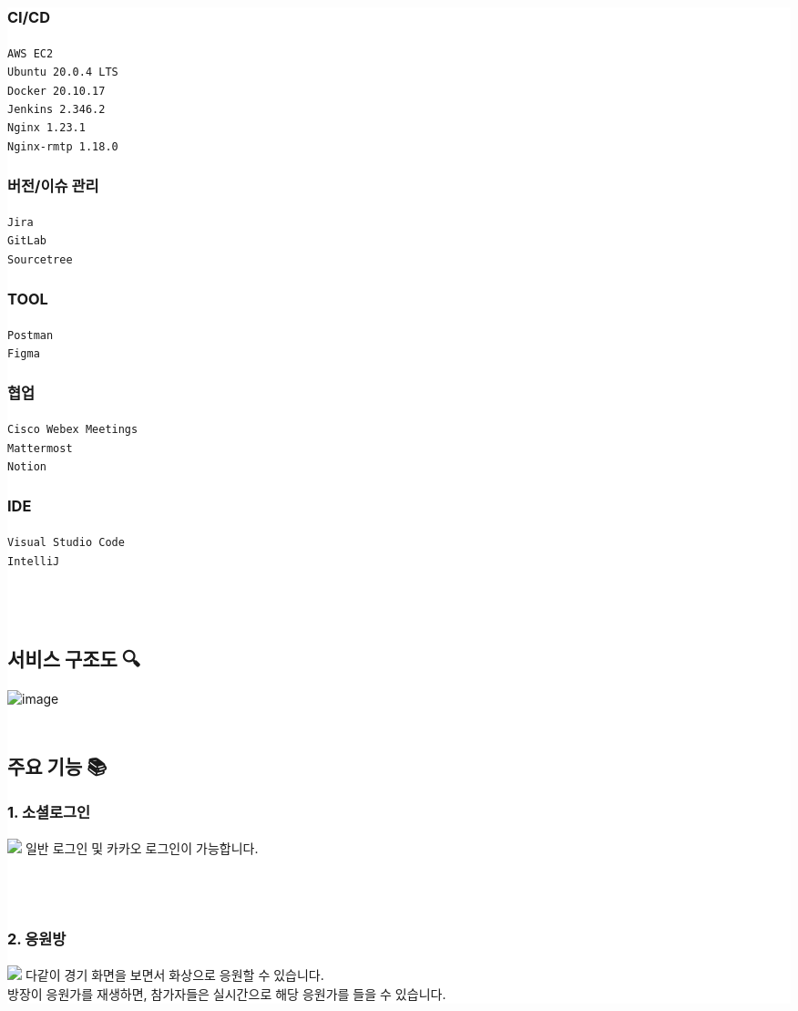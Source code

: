 ### CI/CD
`AWS EC2`  <br>
`Ubuntu 20.0.4 LTS` <br>
`Docker 20.10.17`  <br>
`Jenkins 2.346.2`  <br>
`Nginx 1.23.1`  <br>
`Nginx-rmtp 1.18.0` <br>

### 버전/이슈 관리

`Jira` <br>
`GitLab` <br>
`Sourcetree` <br>

### TOOL

`Postman` <br>
`Figma` <br>

### 협업

`Cisco Webex Meetings` <br>
`Mattermost` <br>
`Notion` <br>

### IDE

`Visual Studio Code` <br>
`IntelliJ`

<br><br>

## 서비스 구조도 🔍
<img width="750" alt="image" src="https://user-images.githubusercontent.com/60915285/188927329-3cf2a1a5-1e58-4896-9163-2049ab7cfa5f.png">
<br><br>

## 주요 기능 📚

### 1. 소셜로그인
<img width="700" src="https://user-images.githubusercontent.com/60915285/189544140-0e26ce69-2191-4abf-a5df-54f915a86d72.gif">
일반 로그인 및 카카오 로그인이 가능합니다.

<br><br>
        
### 2. 응원방
<img width="700" src="https://user-images.githubusercontent.com/60915285/223932054-64bbdda6-03de-4ba4-a044-32875e6ba8fa.gif">
다같이 경기 화면을 보면서 화상으로 응원할 수 있습니다.<br>
방장이 응원가를 재생하면, 참가자들은 실시간으로 해당 응원가를 들을 수 있습니다.
